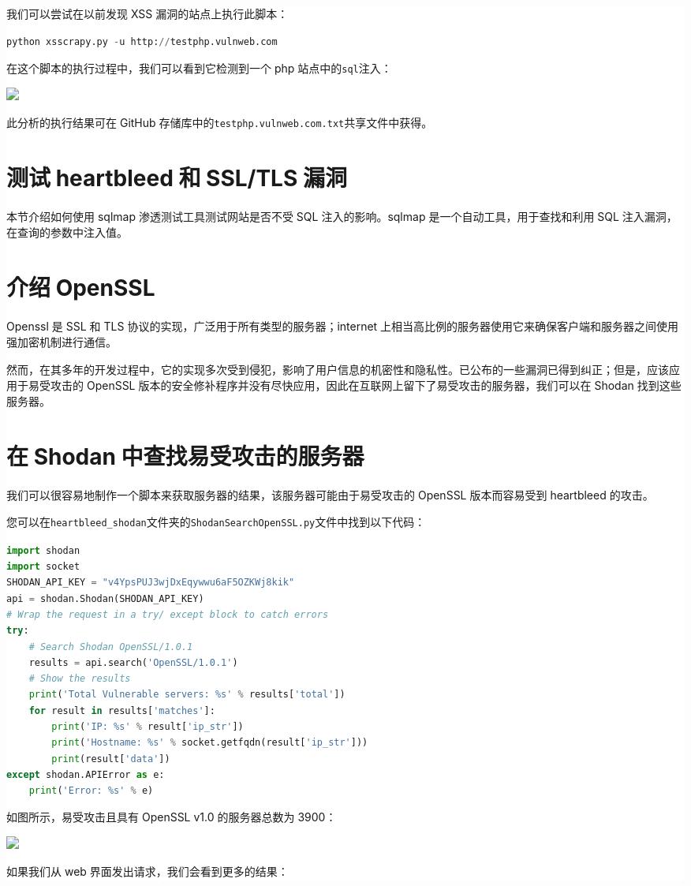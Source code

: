 我们可以尝试在以前发现 XSS 漏洞的站点上执行此脚本：

```py
python xsscrapy.py -u http://testphp.vulnweb.com
```

在这个脚本的执行过程中，我们可以看到它检测到一个 php 站点中的`sql`注入：

![](assets/1a57a179-98cb-4e8c-8483-d854e6e6ffdf.png)

此分析的执行结果可在 GitHub 存储库中的`testphp.vulnweb.com.txt`共享文件中获得。

# 测试 heartbleed 和 SSL/TLS 漏洞

本节介绍如何使用 sqlmap 渗透测试工具测试网站是否不受 SQL 注入的影响。sqlmap 是一个自动工具，用于查找和利用 SQL 注入漏洞，在查询的参数中注入值。

# 介绍 OpenSSL

Openssl 是 SSL 和 TLS 协议的实现，广泛用于所有类型的服务器；internet 上相当高比例的服务器使用它来确保客户端和服务器之间使用强加密机制进行通信。

然而，在其多年的开发过程中，它的实现多次受到侵犯，影响了用户信息的机密性和隐私性。已公布的一些漏洞已得到纠正；但是，应该应用于易受攻击的 OpenSSL 版本的安全修补程序并没有尽快应用，因此在互联网上留下了易受攻击的服务器，我们可以在 Shodan 找到这些服务器。

# 在 Shodan 中查找易受攻击的服务器

我们可以很容易地制作一个脚本来获取服务器的结果，该服务器可能由于易受攻击的 OpenSSL 版本而容易受到 heartbleed 的攻击。

您可以在`heartbleed_shodan`文件夹的`ShodanSearchOpenSSL.py`文件中找到以下代码：

```py
import shodan
import socket
SHODAN_API_KEY = "v4YpsPUJ3wjDxEqywwu6aF5OZKWj8kik"
api = shodan.Shodan(SHODAN_API_KEY)
# Wrap the request in a try/ except block to catch errors
try:
    # Search Shodan OpenSSL/1.0.1
    results = api.search('OpenSSL/1.0.1')
    # Show the results
    print('Total Vulnerable servers: %s' % results['total'])
    for result in results['matches']:
        print('IP: %s' % result['ip_str'])
        print('Hostname: %s' % socket.getfqdn(result['ip_str']))
        print(result['data'])
except shodan.APIError as e:
    print('Error: %s' % e)
```

如图所示，易受攻击且具有 OpenSSL v1.0 的服务器总数为 3900：

![](assets/25ef6860-8d38-4e66-aab8-9f6a4e6ff8f7.png)

如果我们从 web 界面发出请求，我们会看到更多的结果：
